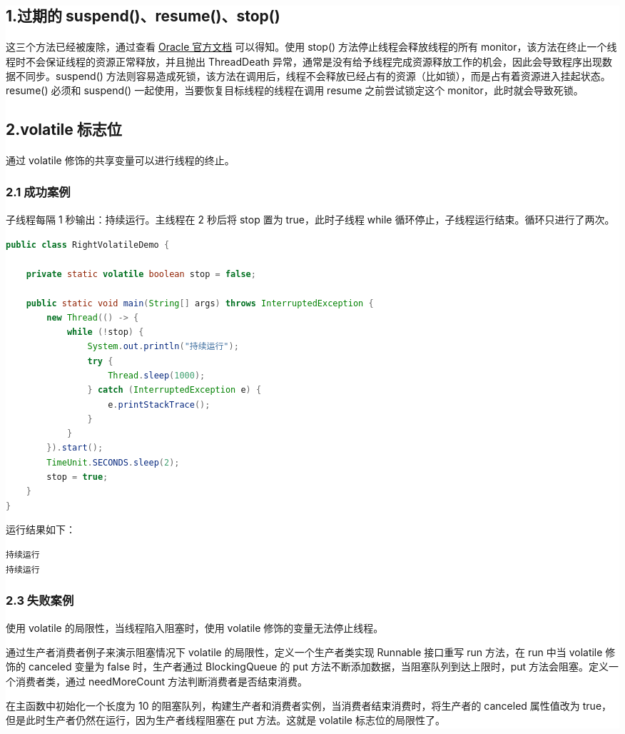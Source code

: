 ## 1.过期的 suspend()、resume()、stop()

这三个方法已经被废除，通过查看 [Oracle 官方文档](https://docs.oracle.com/javase/8/docs/technotes/guides/concurrency/threadPrimitiveDeprecation.html) 可以得知。使用 stop() 方法停止线程会释放线程的所有 monitor，该方法在终止一个线程时不会保证线程的资源正常释放，并且抛出 ThreadDeath 异常，通常是没有给予线程完成资源释放工作的机会，因此会导致程序出现数据不同步。suspend() 方法则容易造成死锁，该方法在调用后，线程不会释放已经占有的资源（比如锁），而是占有着资源进入挂起状态。resume() 必须和 suspend() 一起使用，当要恢复目标线程的线程在调用 resume 之前尝试锁定这个 monitor，此时就会导致死锁。

## 2.volatile 标志位

通过 volatile 修饰的共享变量可以进行线程的终止。

### 2.1 成功案例

子线程每隔 1 秒输出：持续运行。主线程在 2 秒后将 stop 置为 true，此时子线程 while 循环停止，子线程运行结束。循环只进行了两次。

```java
public class RightVolatileDemo {

    private static volatile boolean stop = false;

    public static void main(String[] args) throws InterruptedException {
        new Thread(() -> {
            while (!stop) {
                System.out.println("持续运行");
                try {
                    Thread.sleep(1000);
                } catch (InterruptedException e) {
                    e.printStackTrace();
                }
            }
        }).start();
        TimeUnit.SECONDS.sleep(2);
        stop = true;
    }
}
```

运行结果如下：

```
持续运行
持续运行
```

### 2.3 失败案例

使用 volatile 的局限性，当线程陷入阻塞时，使用 volatile 修饰的变量无法停止线程。

通过生产者消费者例子来演示阻塞情况下 volatile 的局限性，定义一个生产者类实现 Runnable 接口重写 run 方法，在 run 中当 volatile 修饰的 canceled 变量为 false 时，生产者通过 BlockingQueue 的 put 方法不断添加数据，当阻塞队列到达上限时，put 方法会阻塞。定义一个消费者类，通过 needMoreCount 方法判断消费者是否结束消费。

在主函数中初始化一个长度为 10 的阻塞队列，构建生产者和消费者实例，当消费者结束消费时，将生产者的 canceled 属性值改为 true，但是此时生产者仍然在运行，因为生产者线程阻塞在 put 方法。这就是 volatile 标志位的局限性了。
